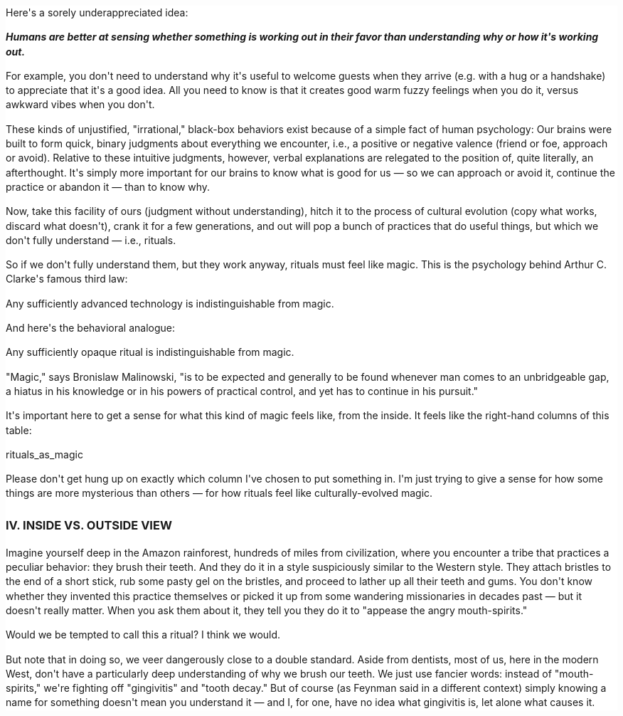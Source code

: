 Here's a sorely underappreciated idea:

***Humans are better at sensing whether something is working out in their favor than understanding why or how it's working out.***

For example, you don't need to understand why it's useful to welcome guests when they arrive (e.g. with a hug or a handshake) to appreciate that it's a good idea. All you need to know is that it creates good warm fuzzy feelings when you do it, versus awkward vibes when you don't.

These kinds of unjustified, "irrational," black-box behaviors exist because of a simple fact of human psychology: Our brains were built to form quick, binary judgments about everything we encounter, i.e., a positive or negative valence (friend or foe, approach or avoid). Relative to these intuitive judgments, however, verbal explanations are relegated to the position of, quite literally, an afterthought. It's simply more important for our brains to know what is good for us — so we can approach or avoid it, continue the practice or abandon it — than to know why.

Now, take this facility of ours (judgment without understanding), hitch it to the process of cultural evolution (copy what works, discard what doesn't), crank it for a few generations, and out will pop a bunch of practices that do useful things, but which we don't fully understand — i.e., rituals.

So if we don't fully understand them, but they work anyway, rituals must feel like magic. This is the psychology behind Arthur C. Clarke's famous third law:

Any sufficiently advanced technology is indistinguishable from magic.

And here's the behavioral analogue:

Any sufficiently opaque ritual is indistinguishable from magic.

"Magic," says Bronislaw Malinowski, "is to be expected and generally to be found whenever man comes to an unbridgeable gap, a hiatus in his knowledge or in his powers of practical control, and yet has to continue in his pursuit."

It's important here to get a sense for what this kind of magic feels like, from the inside. It feels like the right-hand columns of this table:

rituals_as_magic

Please don't get hung up on exactly which column I've chosen to put something in. I'm just trying to give a sense for how some things are more mysterious than others — for how rituals feel like culturally-evolved magic.

### IV. INSIDE VS. OUTSIDE VIEW

Imagine yourself deep in the Amazon rainforest, hundreds of miles from civilization, where you encounter a tribe that practices a peculiar behavior: they brush their teeth. And they do it in a style suspiciously similar to the Western style. They attach bristles to the end of a short stick, rub some pasty gel on the bristles, and proceed to lather up all their teeth and gums. You don't know whether they invented this practice themselves or picked it up from some wandering missionaries in decades past — but it doesn't really matter. When you ask them about it, they tell you they do it to "appease the angry mouth-spirits."

Would we be tempted to call this a ritual? I think we would.

But note that in doing so, we veer dangerously close to a double standard. Aside from dentists, most of us, here in the modern West, don't have a particularly deep understanding of why we brush our teeth. We just use fancier words: instead of "mouth-spirits," we're fighting off "gingivitis" and "tooth decay." But of course (as Feynman said in a different context) simply knowing a name for something doesn't mean you understand it — and I, for one, have no idea what gingivitis is, let alone what causes it.
